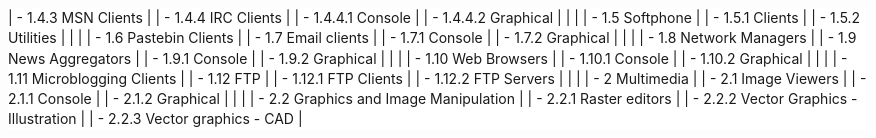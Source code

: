 |         -   1.4.3 MSN Clients                                            |
|         -   1.4.4 IRC Clients                                            |
|             -   1.4.4.1 Console                                          |
|             -   1.4.4.2 Graphical                                        |
|                                                                          |
|     -   1.5 Softphone                                                    |
|         -   1.5.1 Clients                                                |
|         -   1.5.2 Utilities                                              |
|                                                                          |
|     -   1.6 Pastebin Clients                                             |
|     -   1.7 Email clients                                                |
|         -   1.7.1 Console                                                |
|         -   1.7.2 Graphical                                              |
|                                                                          |
|     -   1.8 Network Managers                                             |
|     -   1.9 News Aggregators                                             |
|         -   1.9.1 Console                                                |
|         -   1.9.2 Graphical                                              |
|                                                                          |
|     -   1.10 Web Browsers                                                |
|         -   1.10.1 Console                                               |
|         -   1.10.2 Graphical                                             |
|                                                                          |
|     -   1.11 Microblogging Clients                                       |
|     -   1.12 FTP                                                         |
|         -   1.12.1 FTP Clients                                           |
|         -   1.12.2 FTP Servers                                           |
|                                                                          |
| -   2 Multimedia                                                         |
|     -   2.1 Image Viewers                                                |
|         -   2.1.1 Console                                                |
|         -   2.1.2 Graphical                                              |
|                                                                          |
|     -   2.2 Graphics and Image Manipulation                              |
|         -   2.2.1 Raster editors                                         |
|         -   2.2.2 Vector Graphics - Illustration                         |
|         -   2.2.3 Vector graphics - CAD                                  |